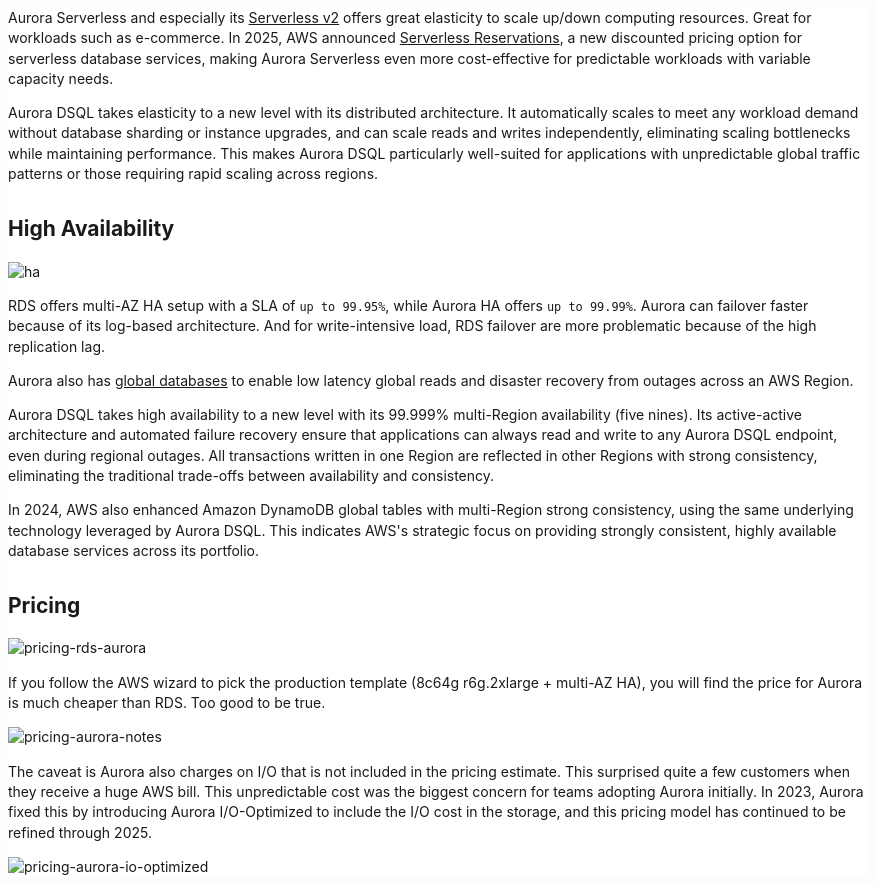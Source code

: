 Aurora Serverless and especially its [Serverless v2](https://docs.aws.amazon.com/AmazonRDS/latest/AuroraUserGuide/aurora-serverless-v2.html) offers great elasticity to scale up/down computing resources. Great for workloads such as e-commerce. In 2025, AWS announced [Serverless Reservations](https://aws.amazon.com/about-aws/whats-new/2025/04/serverless-reservations-discounted-pricing-option-amazon-redshift-serverless/), a new discounted pricing option for serverless database services, making Aurora Serverless even more cost-effective for predictable workloads with variable capacity needs.

Aurora DSQL takes elasticity to a new level with its distributed architecture. It automatically scales to meet any workload demand without database sharding or instance upgrades, and can scale reads and writes independently, eliminating scaling bottlenecks while maintaining performance. This makes Aurora DSQL particularly well-suited for applications with unpredictable global traffic patterns or those requiring rapid scaling across regions.

## High Availability

![ha](/content/blog/aurora-vs-rds/ha.webp)

RDS offers multi-AZ HA setup with a SLA of `up to 99.95%`, while Aurora HA offers `up to 99.99%`. Aurora can failover faster because of its log-based architecture. And for write-intensive load, RDS failover are more problematic because of the high replication lag.

Aurora also has [global databases](https://docs.aws.amazon.com/AmazonRDS/latest/AuroraUserGuide/aurora-global-database.html) to enable low latency global reads and disaster recovery from outages across an AWS Region.

Aurora DSQL takes high availability to a new level with its 99.999% multi-Region availability (five nines). Its active-active architecture and automated failure recovery ensure that applications can always read and write to any Aurora DSQL endpoint, even during regional outages. All transactions written in one Region are reflected in other Regions with strong consistency, eliminating the traditional trade-offs between availability and consistency.

In 2024, AWS also enhanced Amazon DynamoDB global tables with multi-Region strong consistency, using the same underlying technology leveraged by Aurora DSQL. This indicates AWS's strategic focus on providing strongly consistent, highly available database services across its portfolio.

## Pricing

![pricing-rds-aurora](/content/blog/aurora-vs-rds/pricing-rds-aurora.webp)

If you follow the AWS wizard to pick the production template (8c64g r6g.2xlarge + multi-AZ HA), you will find the price
for Aurora is much cheaper than RDS. Too good to be true.

![pricing-aurora-notes](/content/blog/aurora-vs-rds/pricing-aurora-notes.webp)

The caveat is Aurora also charges on I/O that is not included in the pricing estimate. This surprised quite a few
customers when they receive a huge AWS bill. This unpredictable cost was the biggest concern for teams adopting
Aurora initially. In 2023, Aurora fixed this by introducing Aurora I/O-Optimized to include the I/O cost in the storage, and this pricing model has continued to be refined through 2025.

![pricing-aurora-io-optimized](/content/blog/aurora-vs-rds/pricing-aurora-io-optimized.webp)
